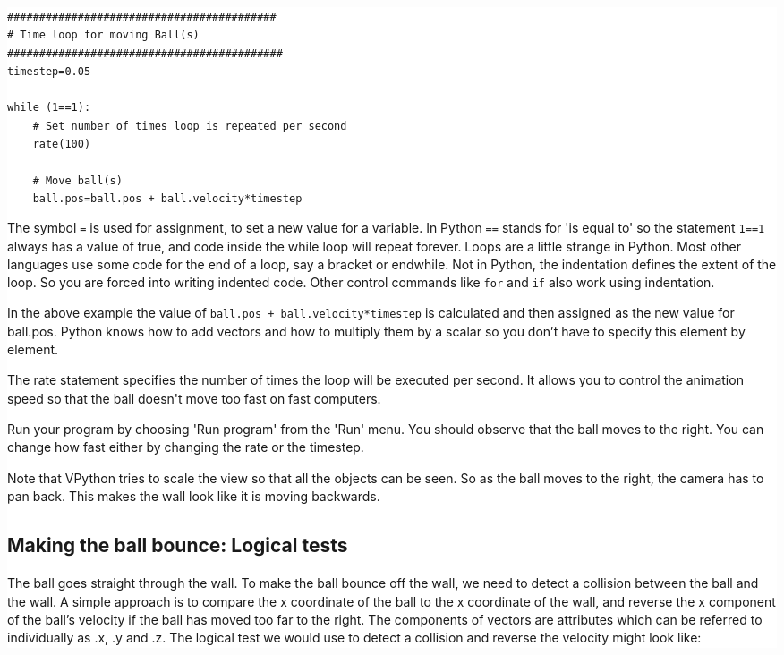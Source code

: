     ##########################################
    # Time loop for moving Ball(s)
    ###########################################
    timestep=0.05

    while (1==1):
        # Set number of times loop is repeated per second
        rate(100)

        # Move ball(s)
        ball.pos=ball.pos + ball.velocity*timestep

The symbol `=` is used for assignment, to set a new value for
a variable. In Python `==` stands for 'is equal to' so the
statement `1==1` always has a value of true, and code inside
the while loop will repeat forever. Loops are a little strange in
Python. Most other languages use some code for the end of a loop, say a
bracket or endwhile. Not in Python, the indentation defines
the extent of the loop. So you are forced into writing indented code.
Other control commands like `for` and `if` also
work using indentation.

In the above example the value of `ball.pos +
ball.velocity*timestep` is calculated and then assigned as the
new value for ball.pos. Python knows how to add vectors and
how to multiply them by a scalar so you don’t have to specify this
element by element.

The rate statement specifies the number of times the loop will be
executed per second. It allows you to control the animation speed so
that the ball doesn't move too fast on fast computers.

Run your program by choosing 'Run program' from the 'Run' menu. You
should observe that the ball moves to the right. You can change how fast
either by changing the rate or the timestep.

Note that VPython tries to scale the view so that all the objects can be
seen. So as the ball moves to the right, the camera has to pan back.
This makes the wall look like it is moving backwards.

Making the ball bounce: Logical tests
-------------------------------------

The ball goes straight through the wall. To make the ball bounce off the
wall, we need to detect a collision between the ball and the wall. A
simple approach is to compare the x coordinate of the ball to the x
coordinate of the wall, and reverse the x component of the ball’s
velocity if the ball has moved too far to the right. The components of
vectors are attributes which can be referred to individually as .x, .y
and .z. The logical test we would use to detect a collision and reverse
the velocity might look like:
